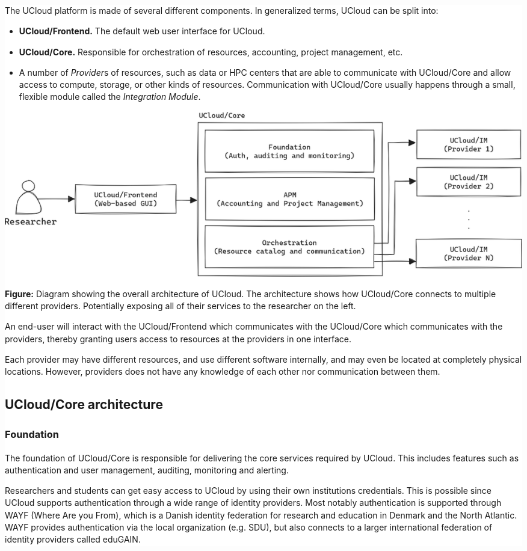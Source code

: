 The UCloud platform is made of several different components. In generalized terms, UCloud can be split into:

- __UCloud/Frontend.__ The default web user interface for UCloud.

- __UCloud/Core.__ Responsible for orchestration of resources, accounting, project management, etc.

- A number of *Provider*s of resources, such as data or HPC centers that are able to communicate with UCloud/Core and
  allow access to compute, storage, or other kinds of resources. Communication with UCloud/Core usually happens
  through a small, flexible module called the *Integration Module*.

<p align="center"><img src="./Pictures/global-arch.png"></p>

__Figure:__  Diagram showing the overall architecture of UCloud. The architecture shows how UCloud/Core connects to
multiple different providers. Potentially exposing all of their services to the researcher on the left.

An end-user will interact with the UCloud/Frontend which communicates with the UCloud/Core which communicates with the
providers, thereby granting users access to resources at the providers in one interface.

Each provider may have different resources, and use different software internally, and may even be located at completely
physical locations. However, providers does not have any knowledge of each other nor communication between them.

## UCloud/Core architecture

### Foundation

The foundation of UCloud/Core is responsible for delivering the core services required by UCloud. This includes features
such as authentication and user management, auditing, monitoring and alerting.

Researchers and students can get easy access to UCloud by using their own institutions credentials. This is possible
since UCloud supports authentication through a wide range of identity providers. Most notably authentication is
supported through WAYF (Where Are you From), which is a Danish identity federation for research and education in Denmark
and the North Atlantic. WAYF provides authentication via the local organization (e.g. SDU), but also connects to a
larger international federation of identity providers called eduGAIN.

